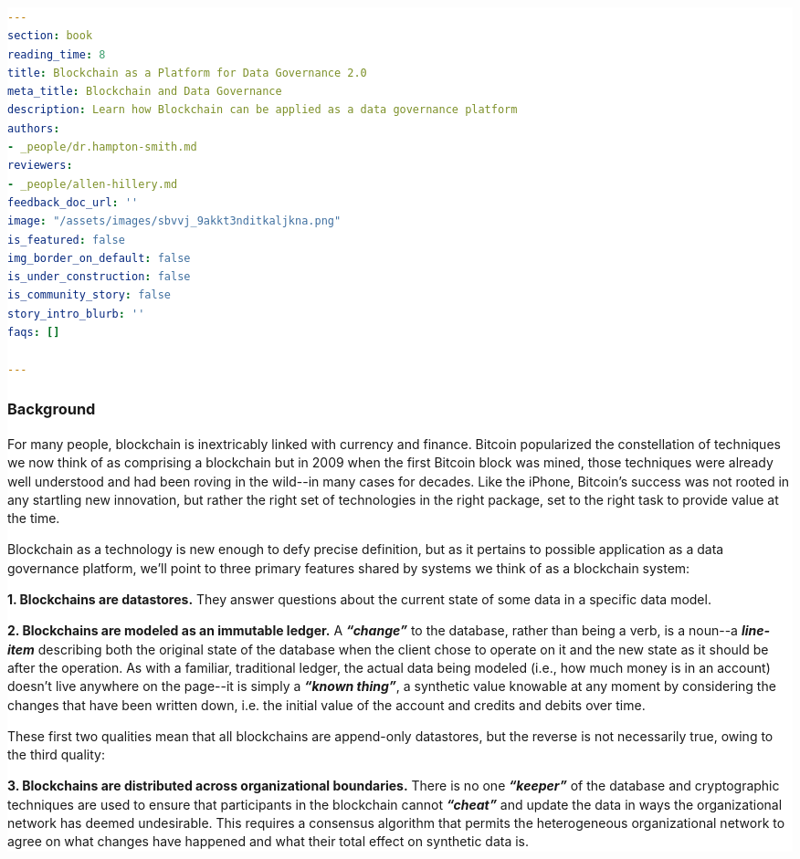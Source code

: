 ```yaml
---
section: book
reading_time: 8
title: Blockchain as a Platform for Data Governance 2.0
meta_title: Blockchain and Data Governance
description: Learn how Blockchain can be applied as a data governance platform
authors:
- _people/dr.hampton-smith.md
reviewers:
- _people/allen-hillery.md
feedback_doc_url: ''
image: "/assets/images/sbvvj_9akkt3nditkaljkna.png"
is_featured: false
img_border_on_default: false
is_under_construction: false
is_community_story: false
story_intro_blurb: ''
faqs: []

---
```

### Background

For many people, blockchain is inextricably linked with currency and finance. Bitcoin popularized the constellation of techniques we now think of as comprising a blockchain but in 2009 when the first Bitcoin block was mined, those techniques were already well understood and had been roving in the wild--in many cases for decades. Like the iPhone, Bitcoin’s success was not rooted in any startling new innovation, but rather the right set of technologies in the right package, set to the right task to provide value at the time.

Blockchain as a technology is new enough to defy precise definition, but as it pertains to possible application as a data governance platform, we’ll point to three primary features shared by systems we think of as a blockchain system:

**1. Blockchains are datastores.** They answer questions about the current state of some data in a specific data model.

**2. Blockchains are modeled as an immutable ledger.**  A **_“change”_** to the database, rather than being a verb, is a noun--a **_line-item_** describing both the original state of the database when the client chose to operate on it and the new state as it should be after the operation.  As with a familiar, traditional ledger, the actual data being modeled (i.e., how much money is in an account) doesn’t live anywhere on the page--it is simply a ***“known thing”***, a synthetic value knowable at any moment by considering the changes that have been written down, i.e. the initial value of the account and credits and debits over time.

These first two qualities mean that all blockchains are append-only datastores, but the reverse is not necessarily true, owing to the third quality:

**3. Blockchains are distributed across organizational boundaries.**  There is no one **_“keeper”_** of the database and cryptographic techniques are used to ensure that participants in the blockchain cannot **_“cheat”_** and update the data in ways the organizational network has deemed undesirable.  This requires a consensus algorithm that permits the heterogeneous organizational network to agree on what changes have happened and what their total effect on synthetic data is.
